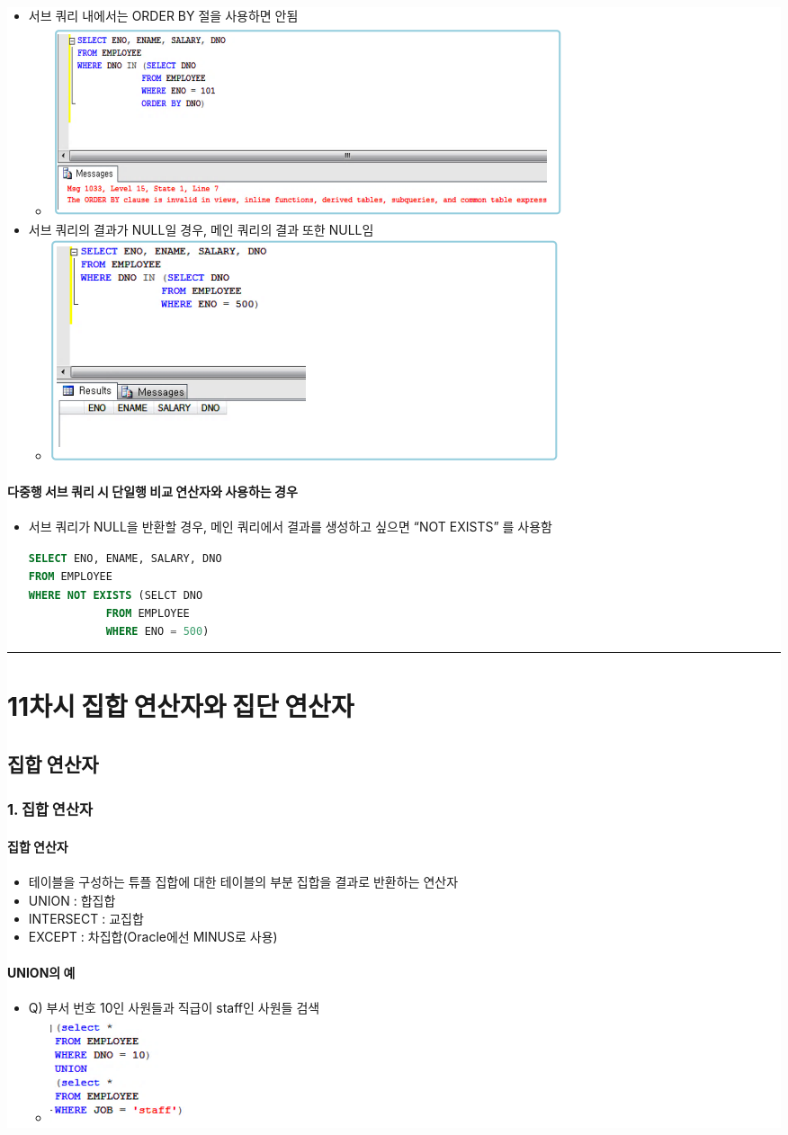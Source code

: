 * 서브 쿼리 내에서는 ORDER BY 절을 사용하면 안됨
  * ![](image/2022-03-30-10-25-18.png)
* 서브 쿼리의 결과가 NULL일 경우, 메인 쿼리의 결과 또한 NULL임
  * ![](image/2022-03-30-10-25-25.png)
#### 다중행 서브 쿼리 시 단일행 비교 연산자와 사용하는 경우 
* 서브 쿼리가 NULL을 반환할 경우, 메인 쿼리에서 결과를 생성하고 싶으면 “NOT EXISTS” 를 사용함
    ```sql
    SELECT ENO, ENAME, SALARY, DNO
    FROM EMPLOYEE
    WHERE NOT EXISTS (SELCT DNO
                FROM EMPLOYEE
                WHERE ENO = 500)
    ```


---
# 11차시 집합 연산자와 집단 연산자
## 집합 연산자
### 1. 집합 연산자 
#### 집합 연산자 
* 테이블을 구성하는 튜플 집합에 대한 테이블의 부분 집합을 결과로 반환하는
연산자
* UNION : 합집합
* INTERSECT : 교집합
* EXCEPT : 차집합(Oracle에선 MINUS로 사용)
#### UNION의 예 
* Q) 부서 번호 10인 사원들과 직급이 staff인 사원들 검색
  * ![](image/2022-03-30-11-43-05.png)
